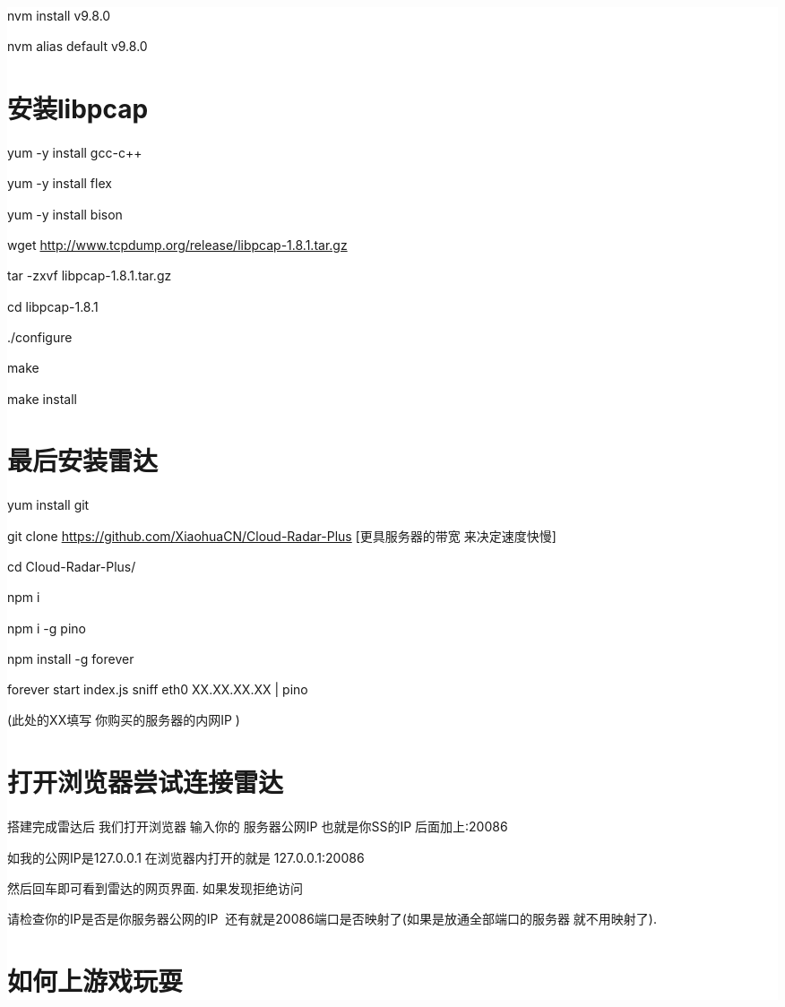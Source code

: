 nvm install v9.8.0

nvm alias default v9.8.0



# 安装libpcap

yum -y install gcc-c++

yum -y install flex

yum -y install bison

wget http://www.tcpdump.org/release/libpcap-1.8.1.tar.gz

tar -zxvf libpcap-1.8.1.tar.gz

cd libpcap-1.8.1

./configure

make

make install



# 最后安装雷达

yum install git

git clone https://github.com/XiaohuaCN/Cloud-Radar-Plus [更具服务器的带宽 来决定速度快慢]

cd Cloud-Radar-Plus/

npm i

npm i -g pino

npm install -g forever

forever start index.js sniff eth0 XX.XX.XX.XX | pino

(此处的XX填写 你购买的服务器的内网IP )


# 打开浏览器尝试连接雷达

搭建完成雷达后 我们打开浏览器 输入你的 服务器公网IP 也就是你SS的IP 后面加上:20086

如我的公网IP是127.0.0.1 在浏览器内打开的就是 127.0.0.1:20086

然后回车即可看到雷达的网页界面. 如果发现拒绝访问

请检查你的IP是否是你服务器公网的IP  还有就是20086端口是否映射了(如果是放通全部端口的服务器 就不用映射了).


# 如何上游戏玩耍
